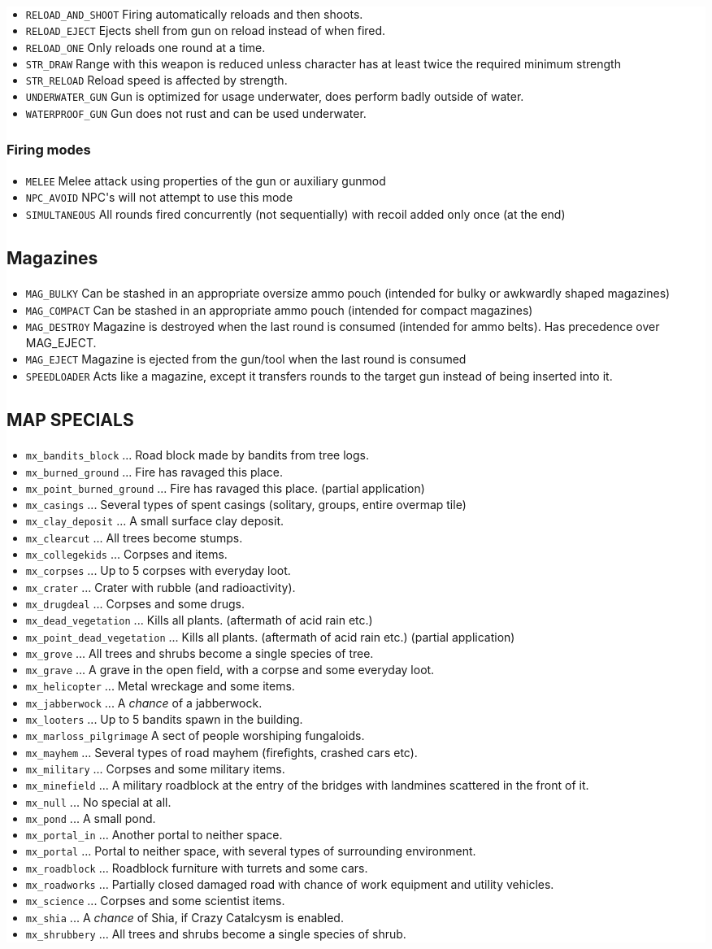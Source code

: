 - ```RELOAD_AND_SHOOT``` Firing automatically reloads and then shoots.
- ```RELOAD_EJECT``` Ejects shell from gun on reload instead of when fired.
- ```RELOAD_ONE``` Only reloads one round at a time.
- ```STR_DRAW``` Range with this weapon is reduced unless character has at least twice the required minimum strength
- ```STR_RELOAD``` Reload speed is affected by strength.
- ```UNDERWATER_GUN``` Gun is optimized for usage underwater, does perform badly outside of water.
- ```WATERPROOF_GUN``` Gun does not rust and can be used underwater.

### Firing modes

- ```MELEE``` Melee attack using properties of the gun or auxiliary gunmod
- ```NPC_AVOID``` NPC's will not attempt to use this mode
- ```SIMULTANEOUS``` All rounds fired concurrently (not sequentially) with recoil added only once (at the end)


## Magazines

- ```MAG_BULKY``` Can be stashed in an appropriate oversize ammo pouch (intended for bulky or awkwardly shaped magazines)
- ```MAG_COMPACT``` Can be stashed in an appropriate ammo pouch (intended for compact magazines)
- ```MAG_DESTROY``` Magazine is destroyed when the last round is consumed (intended for ammo belts). Has precedence over MAG_EJECT.
- ```MAG_EJECT``` Magazine is ejected from the gun/tool when the last round is consumed
- ```SPEEDLOADER``` Acts like a magazine, except it transfers rounds to the target gun instead of being inserted into it.


## MAP SPECIALS

- ```mx_bandits_block``` ...  Road block made by bandits from tree logs.
- ```mx_burned_ground``` ... Fire has ravaged this place.
- ```mx_point_burned_ground``` ... Fire has ravaged this place. (partial application)
- ```mx_casings``` ... Several types of spent casings (solitary, groups, entire overmap tile)
- ```mx_clay_deposit``` ... A small surface clay deposit.
- ```mx_clearcut``` ... All trees become stumps.
- ```mx_collegekids``` ... Corpses and items.
- ```mx_corpses``` ... Up to 5 corpses with everyday loot.
- ```mx_crater``` ... Crater with rubble (and radioactivity).
- ```mx_drugdeal``` ... Corpses and some drugs.
- ```mx_dead_vegetation``` ... Kills all plants. (aftermath of acid rain etc.)
- ```mx_point_dead_vegetation``` ... Kills all plants. (aftermath of acid rain etc.) (partial application)
- ```mx_grove``` ... All trees and shrubs become a single species of tree.
- ```mx_grave``` ... A grave in the open field, with a corpse and some everyday loot.
- ```mx_helicopter``` ... Metal wreckage and some items.
- ```mx_jabberwock``` ... A *chance* of a jabberwock.
- ```mx_looters``` ... Up to 5 bandits spawn in the building.
- ```mx_marloss_pilgrimage``` A sect of people worshiping fungaloids.
- ```mx_mayhem``` ... Several types of road mayhem (firefights, crashed cars etc).
- ```mx_military``` ... Corpses and some military items.
- ```mx_minefield``` ... A military roadblock at the entry of the bridges with landmines scattered in the front of it.
- ```mx_null``` ... No special at all.
- ```mx_pond``` ... A small pond.
- ```mx_portal_in``` ... Another portal to neither space.
- ```mx_portal``` ... Portal to neither space, with several types of surrounding environment.
- ```mx_roadblock``` ... Roadblock furniture with turrets and some cars.
- ```mx_roadworks``` ... Partially closed damaged road with chance of work equipment and utility vehicles.
- ```mx_science``` ... Corpses and some scientist items.
- ```mx_shia``` ... A *chance* of Shia, if Crazy Catalcysm is enabled.
- ```mx_shrubbery``` ... All trees and shrubs become a single species of shrub.
